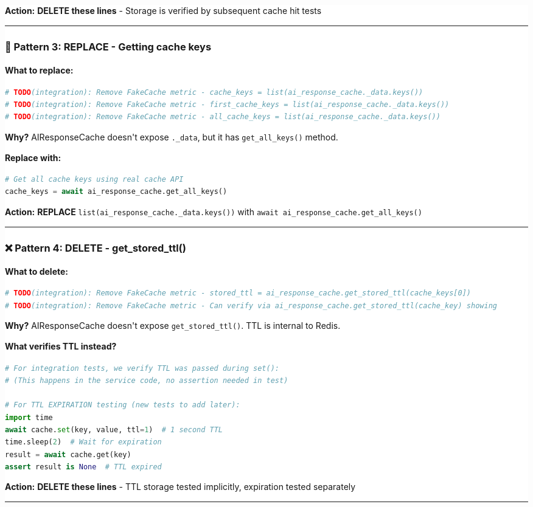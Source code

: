 **Action:** **DELETE these lines** - Storage is verified by subsequent cache hit tests

---

### 🔧 Pattern 3: REPLACE - Getting cache keys

**What to replace:**
```python
# TODO(integration): Remove FakeCache metric - cache_keys = list(ai_response_cache._data.keys())
# TODO(integration): Remove FakeCache metric - first_cache_keys = list(ai_response_cache._data.keys())
# TODO(integration): Remove FakeCache metric - all_cache_keys = list(ai_response_cache._data.keys())
```

**Why?** AIResponseCache doesn't expose `._data`, but it has `get_all_keys()` method.

**Replace with:**
```python
# Get all cache keys using real cache API
cache_keys = await ai_response_cache.get_all_keys()
```

**Action:** **REPLACE** `list(ai_response_cache._data.keys())` with `await ai_response_cache.get_all_keys()`

---

### ❌ Pattern 4: DELETE - get_stored_ttl()

**What to delete:**
```python
# TODO(integration): Remove FakeCache metric - stored_ttl = ai_response_cache.get_stored_ttl(cache_keys[0])
# TODO(integration): Remove FakeCache metric - Can verify via ai_response_cache.get_stored_ttl(cache_key) showing
```

**Why?** AIResponseCache doesn't expose `get_stored_ttl()`. TTL is internal to Redis.

**What verifies TTL instead?**
```python
# For integration tests, we verify TTL was passed during set():
# (This happens in the service code, no assertion needed in test)

# For TTL EXPIRATION testing (new tests to add later):
import time
await cache.set(key, value, ttl=1)  # 1 second TTL
time.sleep(2)  # Wait for expiration
result = await cache.get(key)
assert result is None  # TTL expired
```

**Action:** **DELETE these lines** - TTL storage tested implicitly, expiration tested separately

---

